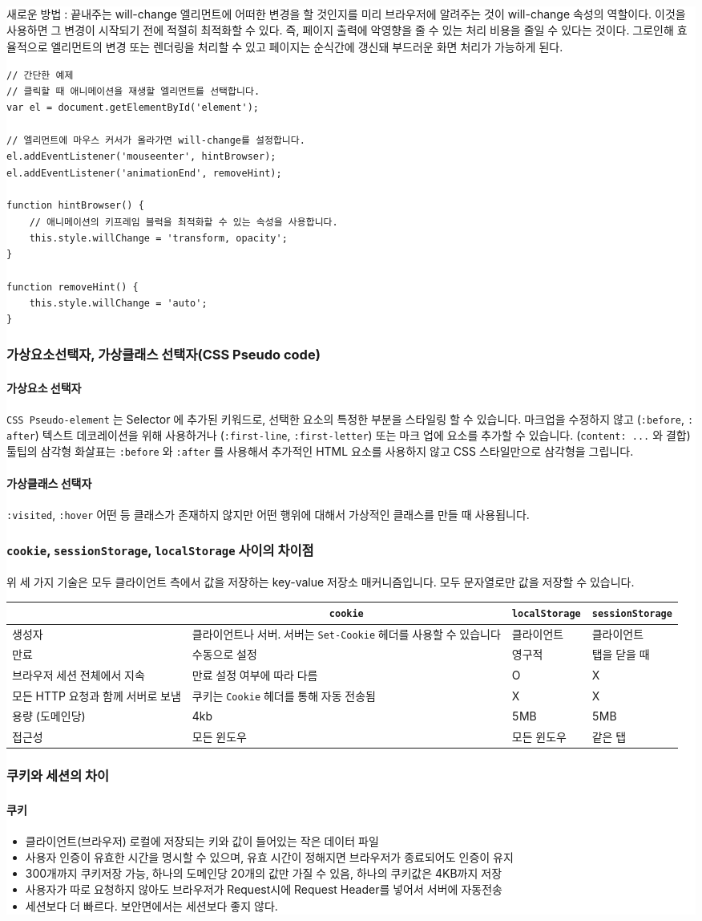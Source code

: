 새로운 방법 : 끝내주는 will-change
엘리먼트에 어떠한 변경을 할 것인지를 미리 브라우저에 알려주는 것이 will-change 속성의 역할이다. 이것을 사용하면 그 변경이 시작되기 전에 적절히 최적화할 수 있다. 즉, 페이지 출력에 악영향을 줄 수 있는 처리 비용을 줄일 수 있다는 것이다. 그로인해 효율적으로 엘리먼트의 변경 또는 렌더링을 처리할 수 있고 페이지는 순식간에 갱신돼 부드러운 화면 처리가 가능하게 된다.

```
// 간단한 예제
// 클릭할 때 애니메이션을 재생할 엘리먼트를 선택합니다.
var el = document.getElementById('element');

// 엘리먼트에 마우스 커서가 올라가면 will-change를 설정합니다.
el.addEventListener('mouseenter', hintBrowser);
el.addEventListener('animationEnd', removeHint);

function hintBrowser() {
	// 애니메이션의 키프레임 블럭을 최적화할 수 있는 속성을 사용합니다.
	this.style.willChange = 'transform, opacity';
}

function removeHint() {
	this.style.willChange = 'auto';
}
```
### 가상요소선택자, 가상클래스 선택자(CSS Pseudo code)
#### 가상요소 선택자
`CSS Pseudo-element` 는 Selector 에 추가된 키워드로, 선택한 요소의 특정한 부분을 스타일링 할 수 있습니다. 마크업을 수정하지 않고 (`:before`, `:after`) 텍스트 데코레이션을 위해 사용하거나 (`:first-line`, `:first-letter`) 또는 마크 업에 요소를 추가할 수 있습니다. (`content: ...` 와 결합)
툴팁의 삼각형 화살표는 `:before` 와 `:after` 를 사용해서 추가적인 HTML 요소를 사용하지 않고 CSS 스타일만으로 삼각형을 그립니다.  

#### 가상클래스 선택자  
`:visited`, `:hover` 어떤 등 클래스가 존재하지 않지만 어떤 행위에 대해서 가상적인 클래스를 만들 때 사용됩니다.  
 

### `cookie`, `sessionStorage`, `localStorage` 사이의 차이점

위 세 가지 기술은 모두 클라이언트 측에서 값을 저장하는 key-value 저장소 매커니즘입니다. 모두 문자열로만 값을 저장할 수 있습니다.

|                                   | `cookie`                                                         | `localStorage` | `sessionStorage` |
| --------------------------------- | ---------------------------------------------------------------- | -------------- | ---------------- |
| 생성자                            | 클라이언트나 서버. 서버는 `Set-Cookie` 헤더를 사용할 수 있습니다 | 클라이언트     | 클라이언트       |
| 만료                              | 수동으로 설정                                                    | 영구적         | 탭을 닫을 때     |
| 브라우저 세션 전체에서 지속       | 만료 설정 여부에 따라 다름                                       | O              | X                |
| 모든 HTTP 요청과 함께 서버로 보냄 | 쿠키는 `Cookie` 헤더를 통해 자동 전송됨                          | X              | X                |
| 용량 (도메인당)                   | 4kb                                                              | 5MB            | 5MB              |
| 접근성                            | 모든 윈도우                                                      | 모든 윈도우    | 같은 탭          |

### 쿠키와 세션의 차이 
#### 쿠키
 - 클라이언트(브라우저) 로컬에 저장되는 키와 값이 들어있는 작은 데이터 파일
 - 사용자 인증이 유효한 시간을 명시할 수 있으며, 유효 시간이 정해지면 브라우저가 종료되어도 인증이 유지
 - 300개까지 쿠키저장 가능, 하나의 도메인당 20개의 값만 가질 수 있음, 하나의 쿠키값은 4KB까지 저장
 - 사용자가 따로 요청하지 않아도 브라우저가 Request시에 Request Header를 넣어서 서버에 자동전송
 - 세션보다 더 빠르다. 보안면에서는 세션보다 좋지 않다. 
